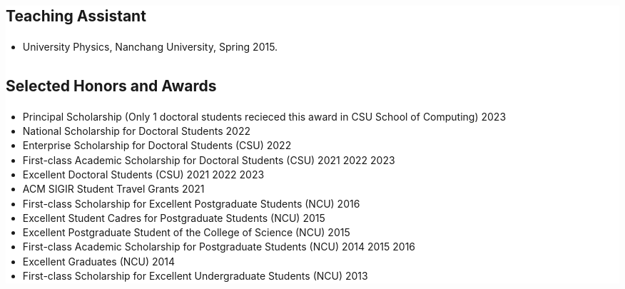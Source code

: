 
## Teaching Assistant
* University Physics, Nanchang University, Spring 2015.

## Selected Honors and Awards
* Principal Scholarship (Only 1 doctoral students recieced this award in CSU School of Computing) 2023
* National Scholarship for Doctoral Students 2022
* Enterprise Scholarship for Doctoral Students (CSU) 2022
* First-class Academic Scholarship for Doctoral Students (CSU) 2021 2022 2023
* Excellent Doctoral Students (CSU) 2021 2022 2023
* ACM SIGIR Student Travel Grants 2021
* First-class Scholarship for Excellent Postgraduate Students (NCU) 2016
* Excellent Student Cadres for Postgraduate Students (NCU) 2015
* Excellent Postgraduate Student of the College of Science (NCU) 2015
* First-class Academic Scholarship for Postgraduate Students (NCU) 2014 2015 2016
* Excellent Graduates (NCU) 2014
* First-class Scholarship for Excellent Undergraduate Students (NCU) 2013